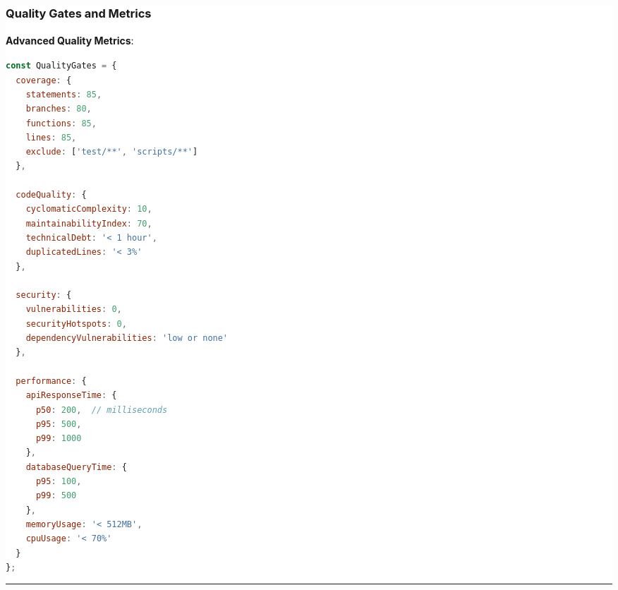 ### Quality Gates and Metrics

**Advanced Quality Metrics**:
```javascript
const QualityGates = {
  coverage: {
    statements: 85,
    branches: 80,
    functions: 85,
    lines: 85,
    exclude: ['test/**', 'scripts/**']
  },
  
  codeQuality: {
    cyclomaticComplexity: 10,
    maintainabilityIndex: 70,
    technicalDebt: '< 1 hour',
    duplicatedLines: '< 3%'
  },
  
  security: {
    vulnerabilities: 0,
    securityHotspots: 0,
    dependencyVulnerabilities: 'low or none'
  },
  
  performance: {
    apiResponseTime: {
      p50: 200,  // milliseconds
      p95: 500,
      p99: 1000
    },
    databaseQueryTime: {
      p95: 100,
      p99: 500
    },
    memoryUsage: '< 512MB',
    cpuUsage: '< 70%'
  }
};
```

---

